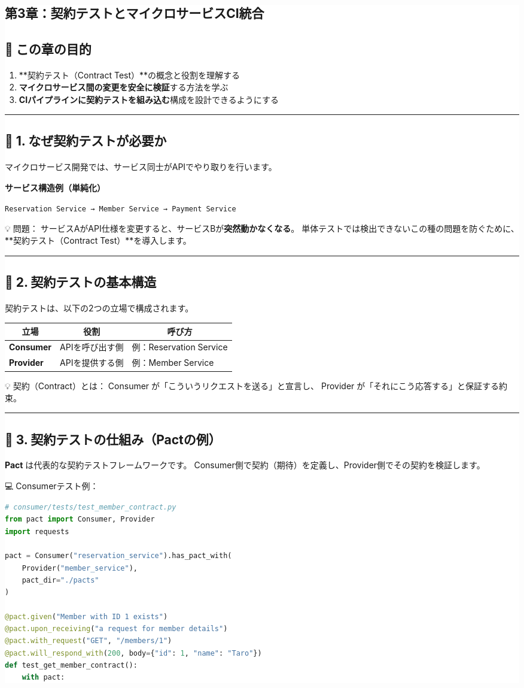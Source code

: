 ## 第3章：契約テストとマイクロサービスCI統合

## 🎯 この章の目的

1. **契約テスト（Contract Test）**の概念と役割を理解する
2. **マイクロサービス間の変更を安全に検証**する方法を学ぶ
3. **CIパイプラインに契約テストを組み込む**構成を設計できるようにする

---

## 🧩 1. なぜ契約テストが必要か

マイクロサービス開発では、サービス同士がAPIでやり取りを行います。

**サービス構造例（単純化）**

```
Reservation Service → Member Service → Payment Service
```

💡 問題：
サービスAがAPI仕様を変更すると、サービスBが**突然動かなくなる**。
単体テストでは検出できないこの種の問題を防ぐために、
**契約テスト（Contract Test）**を導入します。

---

## 🧩 2. 契約テストの基本構造

契約テストは、以下の2つの立場で構成されます。

| 立場           | 役割        | 呼び方                   |
| ------------ | --------- | --------------------- |
| **Consumer** | APIを呼び出す側 | 例：Reservation Service |
| **Provider** | APIを提供する側 | 例：Member Service      |

💡 契約（Contract）とは：
Consumer が「こういうリクエストを送る」と宣言し、
Provider が「それにこう応答する」と保証する約束。

---

## 🧩 3. 契約テストの仕組み（Pactの例）

**Pact** は代表的な契約テストフレームワークです。
Consumer側で契約（期待）を定義し、Provider側でその契約を検証します。

💻 Consumerテスト例：

```python
# consumer/tests/test_member_contract.py
from pact import Consumer, Provider
import requests

pact = Consumer("reservation_service").has_pact_with(
    Provider("member_service"),
    pact_dir="./pacts"
)

@pact.given("Member with ID 1 exists")
@pact.upon_receiving("a request for member details")
@pact.with_request("GET", "/members/1")
@pact.will_respond_with(200, body={"id": 1, "name": "Taro"})
def test_get_member_contract():
    with pact:
```